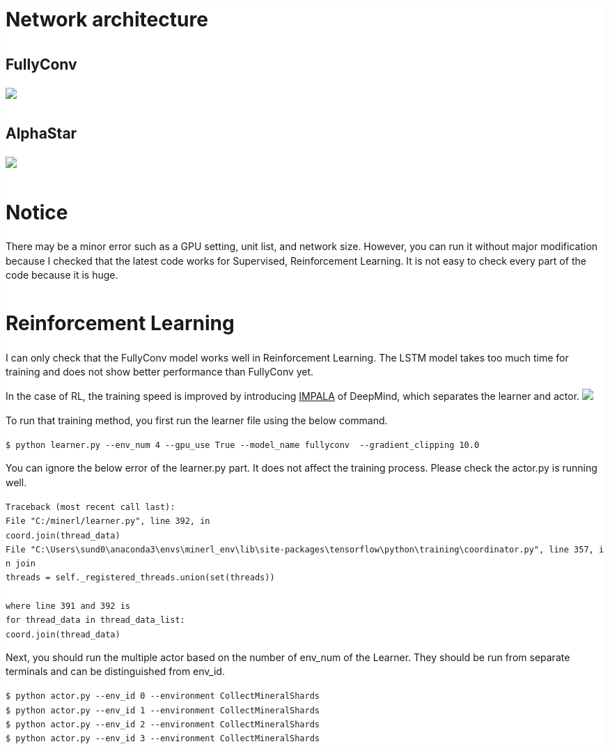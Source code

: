 # Network architecture
## FullyConv
<img src="image/network_architecture(fullyconv).png" width="1000">

## AlphaStar
<img src="image/network_architecture.png" width="1000">

# Notice
There may be a minor error such as a GPU setting, unit list, and network size. However, you can run it without major modification because I checked that the latest code works for Supervised, Reinforcement Learning. It is not easy to check every part of the code because it is huge.

# Reinforcement Learning
I can only check that the FullyConv model works well in Reinforcement Learning. The LSTM model takes too much time for training and does not show better performance than FullyConv yet.

In the case of RL, the training speed is improved by introducing [IMPALA](https://arxiv.org/abs/1802.01561) of DeepMind, which separates the learner and actor.
<img src="image/impala_architecture.png" width="400">

To run that training method, you first run the learner file using the below command.
```
$ python learner.py --env_num 4 --gpu_use True --model_name fullyconv  --gradient_clipping 10.0
```

You can ignore the below error of the learner.py part. It does not affect the training process. Please check the actor.py is running well.

```
Traceback (most recent call last):
File "C:/minerl/learner.py", line 392, in
coord.join(thread_data)
File "C:\Users\sund0\anaconda3\envs\minerl_env\lib\site-packages\tensorflow\python\training\coordinator.py", line 357, in join
threads = self._registered_threads.union(set(threads))

where line 391 and 392 is
for thread_data in thread_data_list:
coord.join(thread_data)
```

Next, you should run the multiple actor based on the number of env_num of the Learner. They should be run from separate terminals and can be distinguished from env_id.
```
$ python actor.py --env_id 0 --environment CollectMineralShards
$ python actor.py --env_id 1 --environment CollectMineralShards
$ python actor.py --env_id 2 --environment CollectMineralShards
$ python actor.py --env_id 3 --environment CollectMineralShards
```
